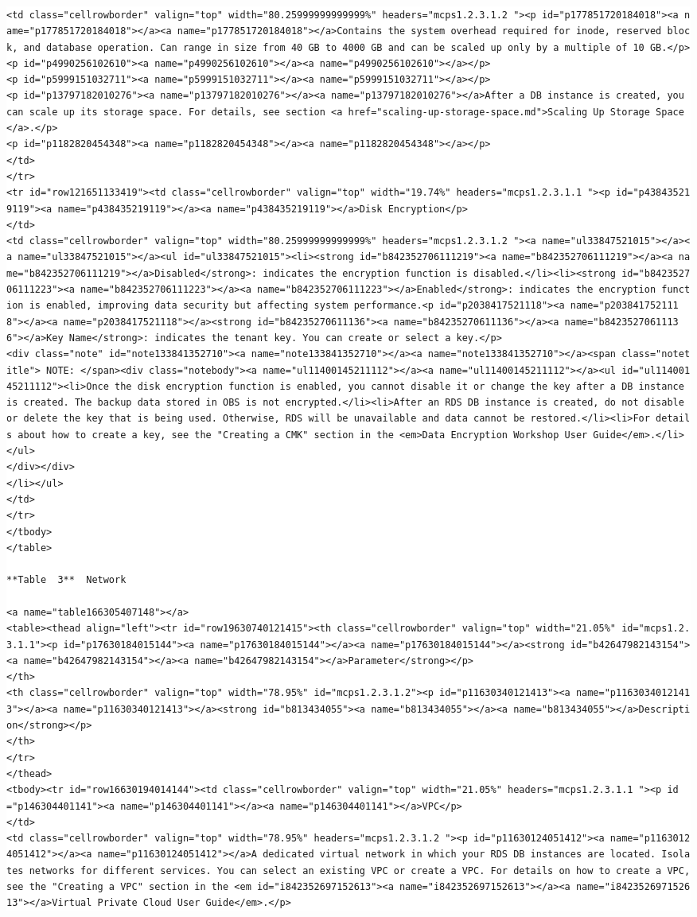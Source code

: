     <td class="cellrowborder" valign="top" width="80.25999999999999%" headers="mcps1.2.3.1.2 "><p id="p177851720184018"><a name="p177851720184018"></a><a name="p177851720184018"></a>Contains the system overhead required for inode, reserved block, and database operation. Can range in size from 40 GB to 4000 GB and can be scaled up only by a multiple of 10 GB.</p>
    <p id="p4990256102610"><a name="p4990256102610"></a><a name="p4990256102610"></a></p>
    <p id="p5999151032711"><a name="p5999151032711"></a><a name="p5999151032711"></a></p>
    <p id="p13797182010276"><a name="p13797182010276"></a><a name="p13797182010276"></a>After a DB instance is created, you can scale up its storage space. For details, see section <a href="scaling-up-storage-space.md">Scaling Up Storage Space</a>.</p>
    <p id="p1182820454348"><a name="p1182820454348"></a><a name="p1182820454348"></a></p>
    </td>
    </tr>
    <tr id="row121651133419"><td class="cellrowborder" valign="top" width="19.74%" headers="mcps1.2.3.1.1 "><p id="p438435219119"><a name="p438435219119"></a><a name="p438435219119"></a>Disk Encryption</p>
    </td>
    <td class="cellrowborder" valign="top" width="80.25999999999999%" headers="mcps1.2.3.1.2 "><a name="ul33847521015"></a><a name="ul33847521015"></a><ul id="ul33847521015"><li><strong id="b842352706111219"><a name="b842352706111219"></a><a name="b842352706111219"></a>Disabled</strong>: indicates the encryption function is disabled.</li><li><strong id="b842352706111223"><a name="b842352706111223"></a><a name="b842352706111223"></a>Enabled</strong>: indicates the encryption function is enabled, improving data security but affecting system performance.<p id="p2038417521118"><a name="p2038417521118"></a><a name="p2038417521118"></a><strong id="b84235270611136"><a name="b84235270611136"></a><a name="b84235270611136"></a>Key Name</strong>: indicates the tenant key. You can create or select a key.</p>
    <div class="note" id="note133841352710"><a name="note133841352710"></a><a name="note133841352710"></a><span class="notetitle"> NOTE: </span><div class="notebody"><a name="ul11400145211112"></a><a name="ul11400145211112"></a><ul id="ul11400145211112"><li>Once the disk encryption function is enabled, you cannot disable it or change the key after a DB instance is created. The backup data stored in OBS is not encrypted.</li><li>After an RDS DB instance is created, do not disable or delete the key that is being used. Otherwise, RDS will be unavailable and data cannot be restored.</li><li>For details about how to create a key, see the "Creating a CMK" section in the <em>Data Encryption Workshop User Guide</em>.</li></ul>
    </div></div>
    </li></ul>
    </td>
    </tr>
    </tbody>
    </table>

    **Table  3**  Network

    <a name="table166305407148"></a>
    <table><thead align="left"><tr id="row19630740121415"><th class="cellrowborder" valign="top" width="21.05%" id="mcps1.2.3.1.1"><p id="p17630184015144"><a name="p17630184015144"></a><a name="p17630184015144"></a><strong id="b42647982143154"><a name="b42647982143154"></a><a name="b42647982143154"></a>Parameter</strong></p>
    </th>
    <th class="cellrowborder" valign="top" width="78.95%" id="mcps1.2.3.1.2"><p id="p11630340121413"><a name="p11630340121413"></a><a name="p11630340121413"></a><strong id="b813434055"><a name="b813434055"></a><a name="b813434055"></a>Description</strong></p>
    </th>
    </tr>
    </thead>
    <tbody><tr id="row16630194014144"><td class="cellrowborder" valign="top" width="21.05%" headers="mcps1.2.3.1.1 "><p id="p146304401141"><a name="p146304401141"></a><a name="p146304401141"></a>VPC</p>
    </td>
    <td class="cellrowborder" valign="top" width="78.95%" headers="mcps1.2.3.1.2 "><p id="p11630124051412"><a name="p11630124051412"></a><a name="p11630124051412"></a>A dedicated virtual network in which your RDS DB instances are located. Isolates networks for different services. You can select an existing VPC or create a VPC. For details on how to create a VPC, see the "Creating a VPC" section in the <em id="i842352697152613"><a name="i842352697152613"></a><a name="i842352697152613"></a>Virtual Private Cloud User Guide</em>.</p>